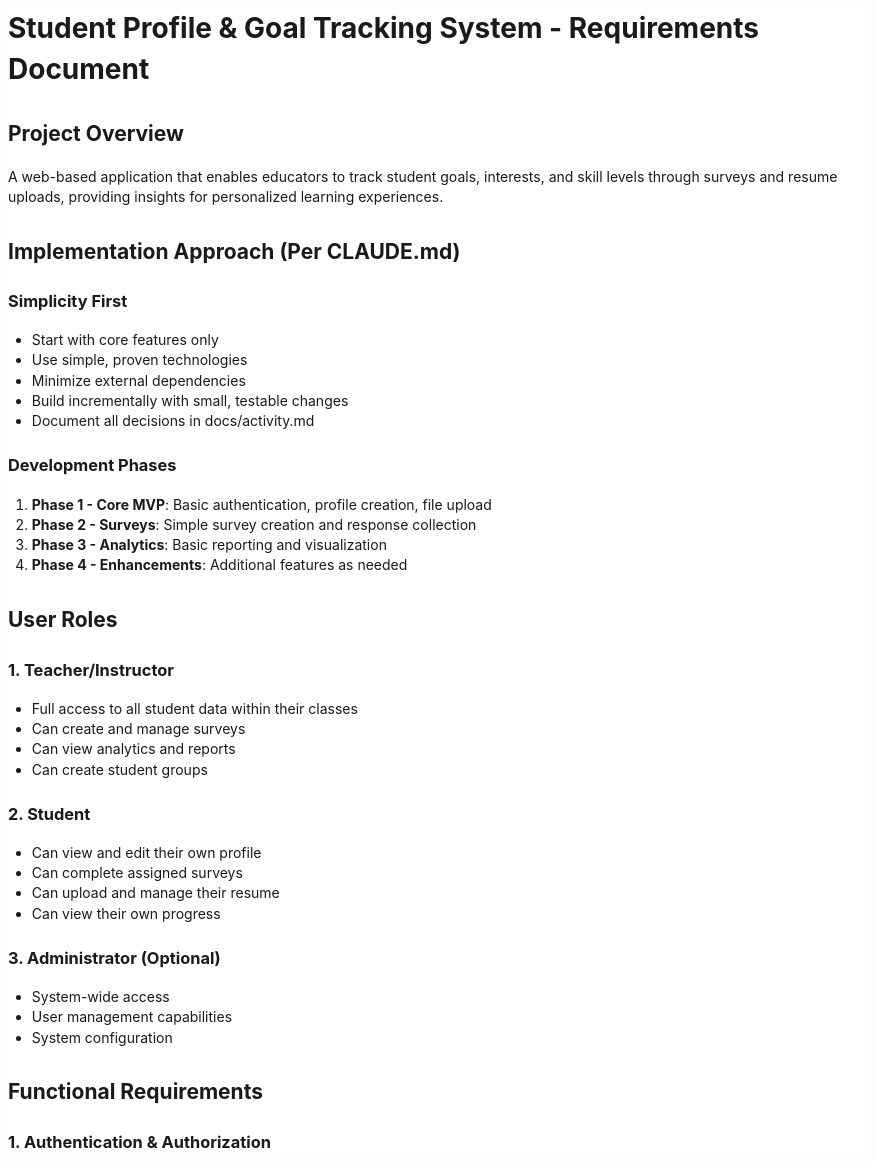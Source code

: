 # Student Profile & Goal Tracking System - Requirements Document

## Project Overview

A web-based application that enables educators to track student goals, interests, and skill levels through surveys and resume uploads, providing insights for personalized learning experiences.

## Implementation Approach (Per CLAUDE.md)

### Simplicity First
- Start with core features only
- Use simple, proven technologies
- Minimize external dependencies
- Build incrementally with small, testable changes
- Document all decisions in docs/activity.md

### Development Phases
1. **Phase 1 - Core MVP**: Basic authentication, profile creation, file upload
2. **Phase 2 - Surveys**: Simple survey creation and response collection
3. **Phase 3 - Analytics**: Basic reporting and visualization
4. **Phase 4 - Enhancements**: Additional features as needed

## User Roles

### 1. Teacher/Instructor
- Full access to all student data within their classes
- Can create and manage surveys
- Can view analytics and reports
- Can create student groups

### 2. Student
- Can view and edit their own profile
- Can complete assigned surveys
- Can upload and manage their resume
- Can view their own progress

### 3. Administrator (Optional)
- System-wide access
- User management capabilities
- System configuration

## Functional Requirements

### 1. Authentication & Authorization

